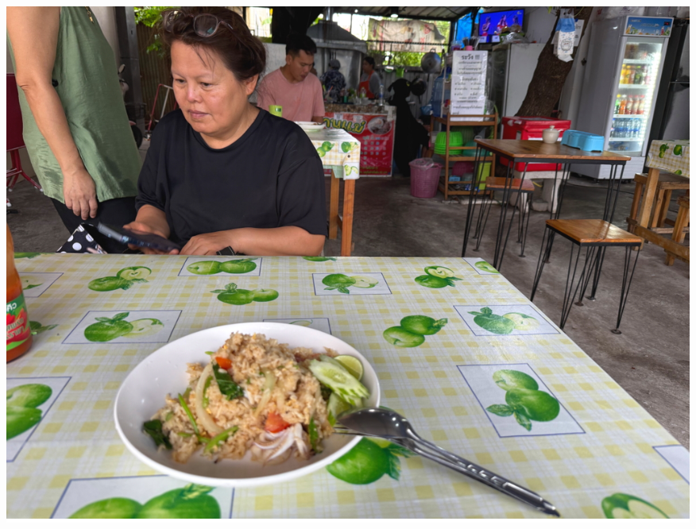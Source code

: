 <a href="20250817_014.JPG" target="_blank"><img src="20250817_014.JPG" alt="サンプル画像" class="responsive-media"></a>